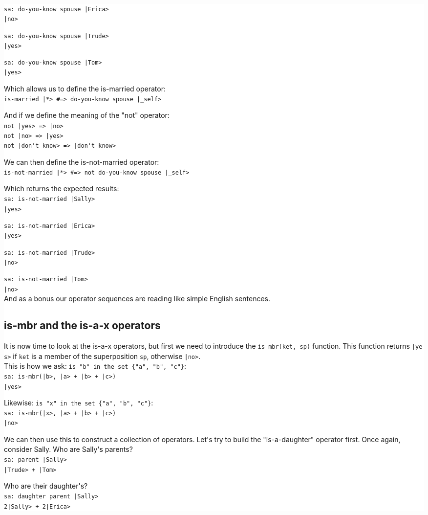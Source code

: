 `sa: do-you-know spouse |Erica>`  
`|no>`

`sa: do-you-know spouse |Trude>`  
`|yes>`

`sa: do-you-know spouse |Tom>`  
`|yes>`

Which allows us to define the is-married operator:  
`is-married |*> #=> do-you-know spouse |_self>`

And if we define the meaning of the "not" operator:  
`not |yes> => |no>`  
`not |no> => |yes>`  
`not |don't know> => |don't know>`

We can then define the is-not-married operator:  
`is-not-married |*> #=> not do-you-know spouse |_self>`

Which returns the expected results:  
`sa: is-not-married |Sally>`  
`|yes>`

`sa: is-not-married |Erica>`  
`|yes>`

`sa: is-not-married |Trude>`  
`|no>`

`sa: is-not-married |Tom>`  
`|no>`  
And as a bonus our operator sequences are reading like simple English sentences.



## is-mbr and the is-a-x operators
It is now time to look at the is-a-x operators, but first we need to introduce the `is-mbr(ket, sp)` function. This function returns `|yes>` if `ket` is a member of the superposition `sp`, otherwise `|no>`.  
This is how we ask: `is "b" in the set {"a", "b", "c"}`:  
`sa: is-mbr(|b>, |a> + |b> + |c>)`  
`|yes>`

Likewise: `is "x" in the set {"a", "b", "c"}`:  
`sa: is-mbr(|x>, |a> + |b> + |c>)`  
`|no>`

We can then use this to construct a collection of operators. Let's try to build the "is-a-daughter" operator first. Once again, consider Sally. Who are Sally's parents?  
`sa: parent |Sally>`  
`|Trude> + |Tom>`

Who are their daughter's?  
`sa: daughter parent |Sally>`  
`2|Sally> + 2|Erica>`
